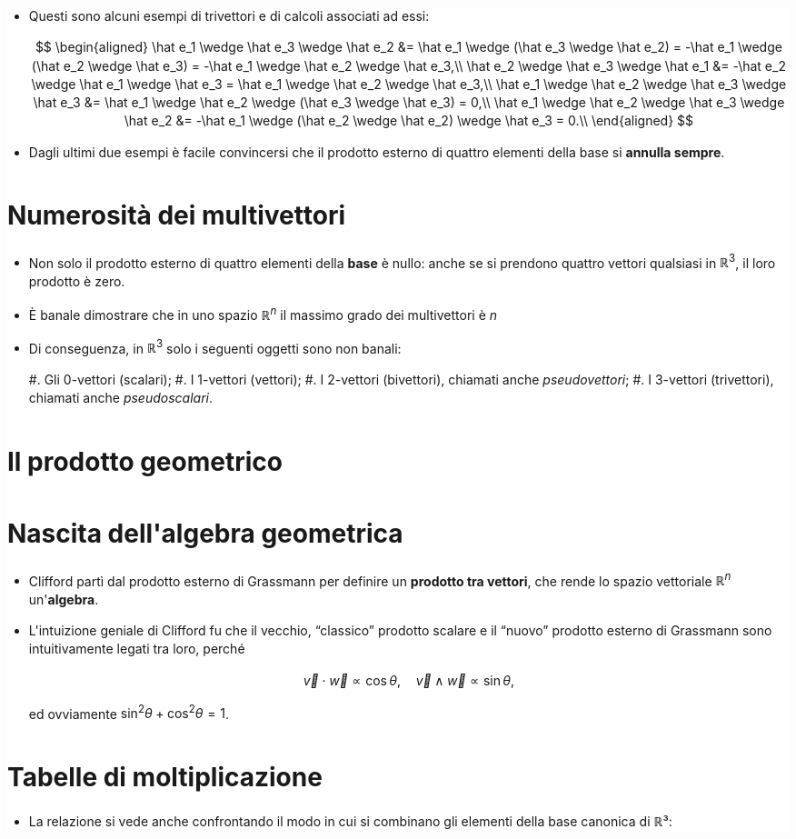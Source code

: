 -   Questi sono alcuni esempi di trivettori e di calcoli associati ad essi:

    $$
    \begin{aligned}
    \hat e_1 \wedge \hat e_3 \wedge \hat e_2 &= \hat e_1 \wedge (\hat e_3 \wedge \hat e_2) = -\hat e_1 \wedge (\hat e_2 \wedge \hat e_3) = -\hat e_1 \wedge \hat e_2 \wedge \hat e_3,\\
    \hat e_2 \wedge \hat e_3 \wedge \hat e_1 &= -\hat e_2 \wedge \hat e_1 \wedge \hat e_3 = \hat e_1 \wedge \hat e_2 \wedge \hat e_3,\\
    \hat e_1 \wedge \hat e_2 \wedge \hat e_3 \wedge \hat e_3 &= \hat e_1 \wedge \hat e_2 \wedge (\hat e_3 \wedge \hat e_3) = 0,\\
    \hat e_1 \wedge \hat e_2 \wedge \hat e_3 \wedge \hat e_2 &= -\hat e_1 \wedge (\hat e_2 \wedge \hat e_2) \wedge \hat e_3 = 0.\\
    \end{aligned}
    $$

-   Dagli ultimi due esempi è facile convincersi che il prodotto esterno di quattro elementi della base si **annulla sempre**.

# Numerosità dei multivettori

-   Non solo il prodotto esterno di quattro elementi della **base** è nullo: anche se si prendono quattro vettori qualsiasi in $\mathbb{R}^3$, il loro prodotto è zero.

-   È banale dimostrare che in uno spazio $\mathbb{R}^n$ il massimo grado dei multivettori è $n$

-   Di conseguenza, in $\mathbb{R}^3$ solo i seguenti oggetti sono non banali:

    #. Gli 0-vettori (scalari);
    #. I 1-vettori (vettori);
    #. I 2-vettori (bivettori), chiamati anche *pseudovettori*;
    #. I 3-vettori (trivettori), chiamati anche *pseudoscalari*.

# Il prodotto geometrico

# Nascita dell'algebra geometrica

-   Clifford partì dal prodotto esterno di Grassmann per definire un **prodotto tra vettori**, che rende lo spazio vettoriale $\mathbb{R}^n$ un'**algebra**.

-   L'intuizione geniale di Clifford fu che il vecchio, “classico” prodotto scalare e il “nuovo” prodotto esterno di Grassmann sono intuitivamente legati tra loro, perché

    $$
    \vec{v} \cdot \vec{w} \propto \cos\theta, \quad \vec{v} \wedge \vec{w} \propto \sin\theta,
    $$

    ed ovviamente $\sin^2\theta + \cos^2\theta = 1$.

# Tabelle di moltiplicazione

-   La relazione si vede anche confrontando il modo in cui si combinano gli elementi della base canonica di ℝ³:
